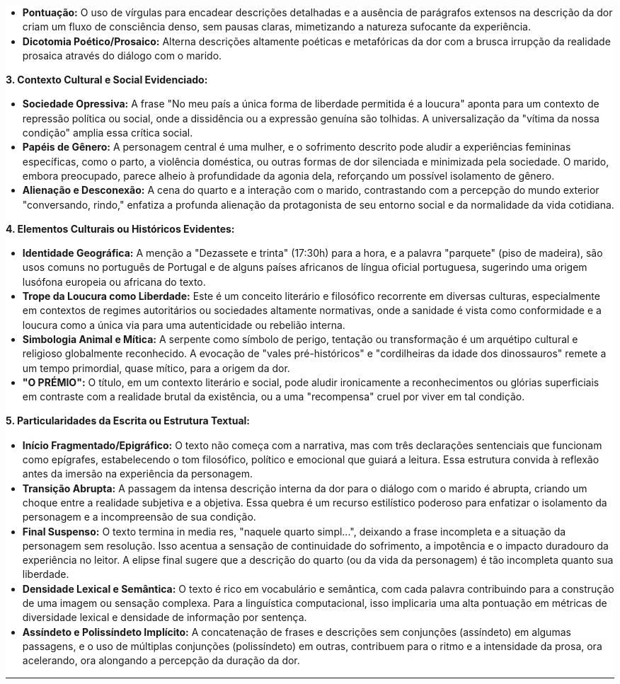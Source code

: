 *   **Pontuação:** O uso de vírgulas para encadear descrições detalhadas e a ausência de parágrafos extensos na descrição da dor criam um fluxo de consciência denso, sem pausas claras, mimetizando a natureza sufocante da experiência.
*   **Dicotomia Poético/Prosaico:** Alterna descrições altamente poéticas e metafóricas da dor com a brusca irrupção da realidade prosaica através do diálogo com o marido.

**3. Contexto Cultural e Social Evidenciado:**

*   **Sociedade Opressiva:** A frase "No meu país a única forma de liberdade permitida é a loucura" aponta para um contexto de repressão política ou social, onde a dissidência ou a expressão genuína são tolhidas. A universalização da "vítima da nossa condição" amplia essa crítica social.
*   **Papéis de Gênero:** A personagem central é uma mulher, e o sofrimento descrito pode aludir a experiências femininas específicas, como o parto, a violência doméstica, ou outras formas de dor silenciada e minimizada pela sociedade. O marido, embora preocupado, parece alheio à profundidade da agonia dela, reforçando um possível isolamento de gênero.
*   **Alienação e Desconexão:** A cena do quarto e a interação com o marido, contrastando com a percepção do mundo exterior "conversando, rindo," enfatiza a profunda alienação da protagonista de seu entorno social e da normalidade da vida cotidiana.

**4. Elementos Culturais ou Históricos Evidentes:**

*   **Identidade Geográfica:** A menção a "Dezassete e trinta" (17:30h) para a hora, e a palavra "parquete" (piso de madeira), são usos comuns no português de Portugal e de alguns países africanos de língua oficial portuguesa, sugerindo uma origem lusófona europeia ou africana do texto.
*   **Trope da Loucura como Liberdade:** Este é um conceito literário e filosófico recorrente em diversas culturas, especialmente em contextos de regimes autoritários ou sociedades altamente normativas, onde a sanidade é vista como conformidade e a loucura como a única via para uma autenticidade ou rebelião interna.
*   **Simbologia Animal e Mítica:** A serpente como símbolo de perigo, tentação ou transformação é um arquétipo cultural e religioso globalmente reconhecido. A evocação de "vales pré-históricos" e "cordilheiras da idade dos dinossauros" remete a um tempo primordial, quase mítico, para a origem da dor.
*   **"O PRÉMIO":** O título, em um contexto literário e social, pode aludir ironicamente a reconhecimentos ou glórias superficiais em contraste com a realidade brutal da existência, ou a uma "recompensa" cruel por viver em tal condição.

**5. Particularidades da Escrita ou Estrutura Textual:**

*   **Início Fragmentado/Epigráfico:** O texto não começa com a narrativa, mas com três declarações sentenciais que funcionam como epígrafes, estabelecendo o tom filosófico, político e emocional que guiará a leitura. Essa estrutura convida à reflexão antes da imersão na experiência da personagem.
*   **Transição Abrupta:** A passagem da intensa descrição interna da dor para o diálogo com o marido é abrupta, criando um choque entre a realidade subjetiva e a objetiva. Essa quebra é um recurso estilístico poderoso para enfatizar o isolamento da personagem e a incompreensão de sua condição.
*   **Final Suspenso:** O texto termina in media res, "naquele quarto simpl...", deixando a frase incompleta e a situação da personagem sem resolução. Isso acentua a sensação de continuidade do sofrimento, a impotência e o impacto duradouro da experiência no leitor. A elipse final sugere que a descrição do quarto (ou da vida da personagem) é tão incompleta quanto sua liberdade.
*   **Densidade Lexical e Semântica:** O texto é rico em vocabulário e semântica, com cada palavra contribuindo para a construção de uma imagem ou sensação complexa. Para a linguística computacional, isso implicaria uma alta pontuação em métricas de diversidade lexical e densidade de informação por sentença.
*   **Assíndeto e Polissíndeto Implícito:** A concatenação de frases e descrições sem conjunções (assíndeto) em algumas passagens, e o uso de múltiplas conjunções (polissíndeto) em outras, contribuem para o ritmo e a intensidade da prosa, ora acelerando, ora alongando a percepção da duração da dor.

---